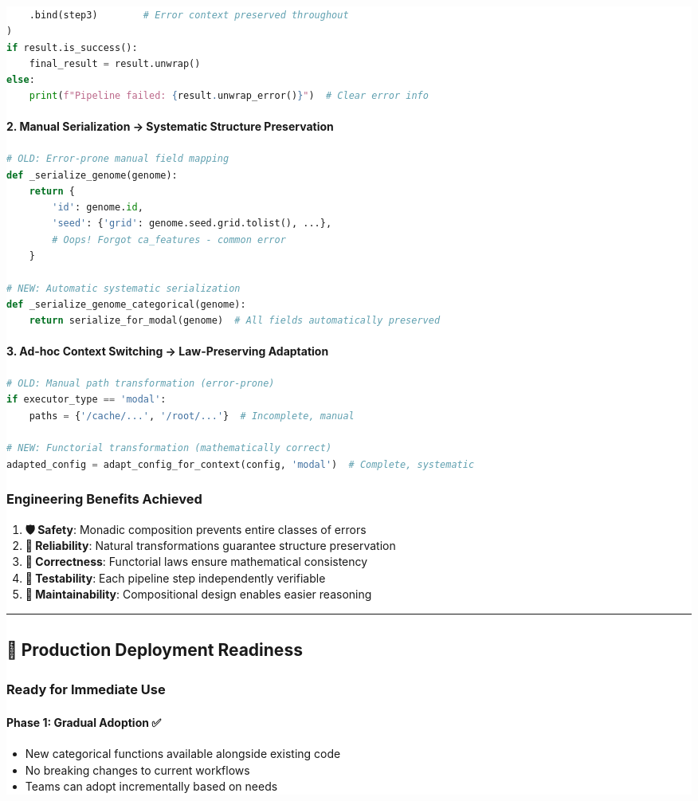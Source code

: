 ```python
    .bind(step3)        # Error context preserved throughout
)
if result.is_success():
    final_result = result.unwrap()
else:
    print(f"Pipeline failed: {result.unwrap_error()}")  # Clear error info
```

#### **2. Manual Serialization → Systematic Structure Preservation**
```python
# OLD: Error-prone manual field mapping
def _serialize_genome(genome):
    return {
        'id': genome.id,
        'seed': {'grid': genome.seed.grid.tolist(), ...},
        # Oops! Forgot ca_features - common error
    }

# NEW: Automatic systematic serialization
def _serialize_genome_categorical(genome):
    return serialize_for_modal(genome)  # All fields automatically preserved
```

#### **3. Ad-hoc Context Switching → Law-Preserving Adaptation**
```python
# OLD: Manual path transformation (error-prone)
if executor_type == 'modal':
    paths = {'/cache/...', '/root/...'}  # Incomplete, manual

# NEW: Functorial transformation (mathematically correct)
adapted_config = adapt_config_for_context(config, 'modal')  # Complete, systematic
```

### **Engineering Benefits Achieved**

1. **🛡️ Safety**: Monadic composition prevents entire classes of errors
2. **🔄 Reliability**: Natural transformations guarantee structure preservation  
3. **🧮 Correctness**: Functorial laws ensure mathematical consistency
4. **🧪 Testability**: Each pipeline step independently verifiable
5. **🔧 Maintainability**: Compositional design enables easier reasoning

---

## 🔮 **Production Deployment Readiness**

### **Ready for Immediate Use**

#### **Phase 1: Gradual Adoption** ✅
- New categorical functions available alongside existing code
- No breaking changes to current workflows
- Teams can adopt incrementally based on needs
